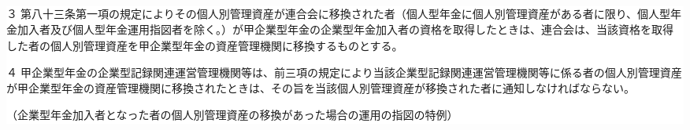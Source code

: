 ３ 第八十三条第一項の規定によりその個人別管理資産が連合会に移換された者（個人型年金に個人別管理資産がある者に限り、個人型年金加入者及び個人型年金運用指図者を除く。）が甲企業型年金の企業型年金加入者の資格を取得したときは、連合会は、当該資格を取得した者の個人別管理資産を甲企業型年金の資産管理機関に移換するものとする。

４ 甲企業型年金の企業型記録関連運営管理機関等は、前三項の規定により当該企業型記録関連運営管理機関等に係る者の個人別管理資産が甲企業型年金の資産管理機関に移換されたときは、その旨を当該個人別管理資産が移換された者に通知しなければならない。

（企業型年金加入者となった者の個人別管理資産の移換があった場合の運用の指図の特例）


